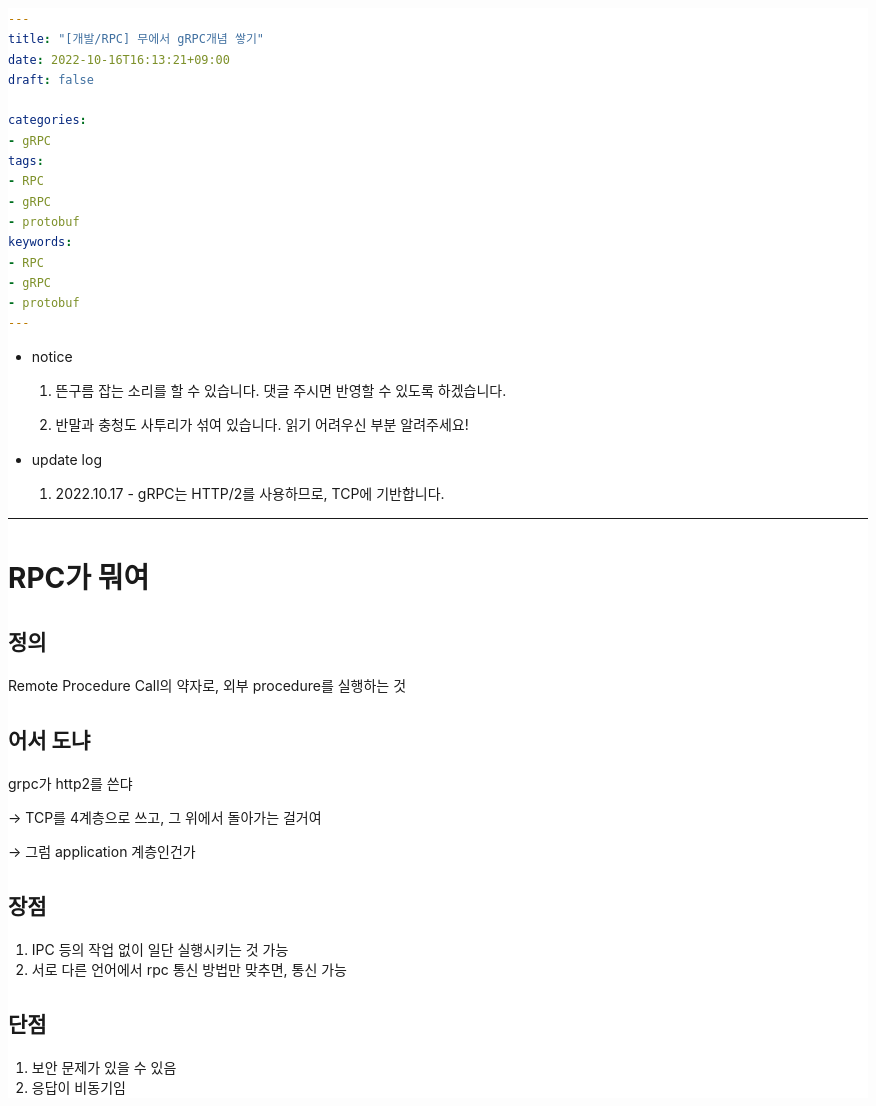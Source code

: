 ```yaml
---
title: "[개발/RPC] 무에서 gRPC개념 쌓기"
date: 2022-10-16T16:13:21+09:00
draft: false

categories:
- gRPC
tags:
- RPC
- gRPC
- protobuf
keywords:
- RPC
- gRPC
- protobuf
---
```


- notice

    1. 뜬구름 잡는 소리를 할 수 있습니다. 댓글 주시면 반영할 수 있도록 하겠습니다.

    1. 반말과 충청도 사투리가 섞여 있습니다. 읽기 어려우신 부분 알려주세요!

- update log
    1. 2022.10.17 - gRPC는 HTTP/2를 사용하므로, TCP에 기반합니다.

---

# RPC가 뭐여

## 정의

Remote Procedure Call의 약자로, 외부 procedure를 실행하는 것

## 어서 도냐

grpc가 http2를 쓴댜 

→ TCP를 4계층으로 쓰고, 그 위에서 돌아가는 걸거여 

→ 그럼 application 계층인건가

## 장점

1. IPC 등의 작업 없이 일단 실행시키는 것 가능
2. 서로 다른 언어에서 rpc 통신 방법만 맞추면, 통신 가능

## 단점

1. 보안 문제가 있을 수 있음
2. 응답이 비동기임
